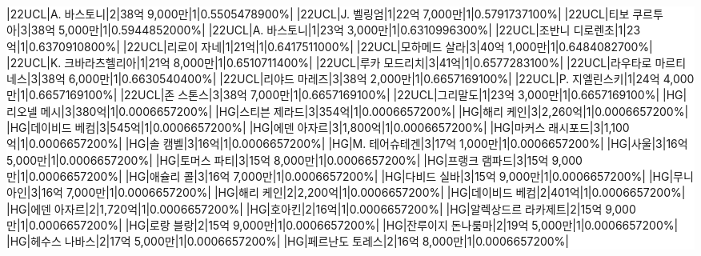 |22UCL|A. 바스토니|2|38억 9,000만|1|0.5505478900%|
|22UCL|J. 벨링엄|1|22억 7,000만|1|0.5791737100%|
|22UCL|티보 쿠르투아|3|38억 5,000만|1|0.5944852000%|
|22UCL|A. 바스토니|1|23억 3,000만|1|0.6310996300%|
|22UCL|조반니 디로렌초|1|23억|1|0.6370910800%|
|22UCL|리로이 자네|1|21억|1|0.6417511000%|
|22UCL|모하메드 살라|3|40억 1,000만|1|0.6484082700%|
|22UCL|K. 크바라츠헬리아|1|21억 8,000만|1|0.6510711400%|
|22UCL|루카 모드리치|3|41억|1|0.6577283100%|
|22UCL|라우타로 마르티네스|3|38억 6,000만|1|0.6630540400%|
|22UCL|리야드 마레즈|3|38억 2,000만|1|0.6657169100%|
|22UCL|P. 지엘린스키|1|24억 4,000만|1|0.6657169100%|
|22UCL|존 스톤스|3|38억 7,000만|1|0.6657169100%|
|22UCL|그리말도|1|23억 3,000만|1|0.6657169100%|
|HG|리오넬 메시|3|380억|1|0.0006657200%|
|HG|스티븐 제라드|3|354억|1|0.0006657200%|
|HG|해리 케인|3|2,260억|1|0.0006657200%|
|HG|데이비드 베컴|3|545억|1|0.0006657200%|
|HG|에덴 아자르|3|1,800억|1|0.0006657200%|
|HG|마커스 래시포드|3|1,100억|1|0.0006657200%|
|HG|솔 캠벨|3|16억|1|0.0006657200%|
|HG|M. 테어슈테겐|3|17억 1,000만|1|0.0006657200%|
|HG|사울|3|16억 5,000만|1|0.0006657200%|
|HG|토머스 파티|3|15억 8,000만|1|0.0006657200%|
|HG|프랭크 램파드|3|15억 9,000만|1|0.0006657200%|
|HG|애슐리 콜|3|16억 7,000만|1|0.0006657200%|
|HG|다비드 실바|3|15억 9,000만|1|0.0006657200%|
|HG|무니아인|3|16억 7,000만|1|0.0006657200%|
|HG|해리 케인|2|2,200억|1|0.0006657200%|
|HG|데이비드 베컴|2|401억|1|0.0006657200%|
|HG|에덴 아자르|2|1,720억|1|0.0006657200%|
|HG|호아킨|2|16억|1|0.0006657200%|
|HG|알렉상드르 라카제트|2|15억 9,000만|1|0.0006657200%|
|HG|로랑 블랑|2|15억 9,000만|1|0.0006657200%|
|HG|잔루이지 돈나룸마|2|19억 5,000만|1|0.0006657200%|
|HG|헤수스 나바스|2|17억 5,000만|1|0.0006657200%|
|HG|페르난도 토레스|2|16억 8,000만|1|0.0006657200%|